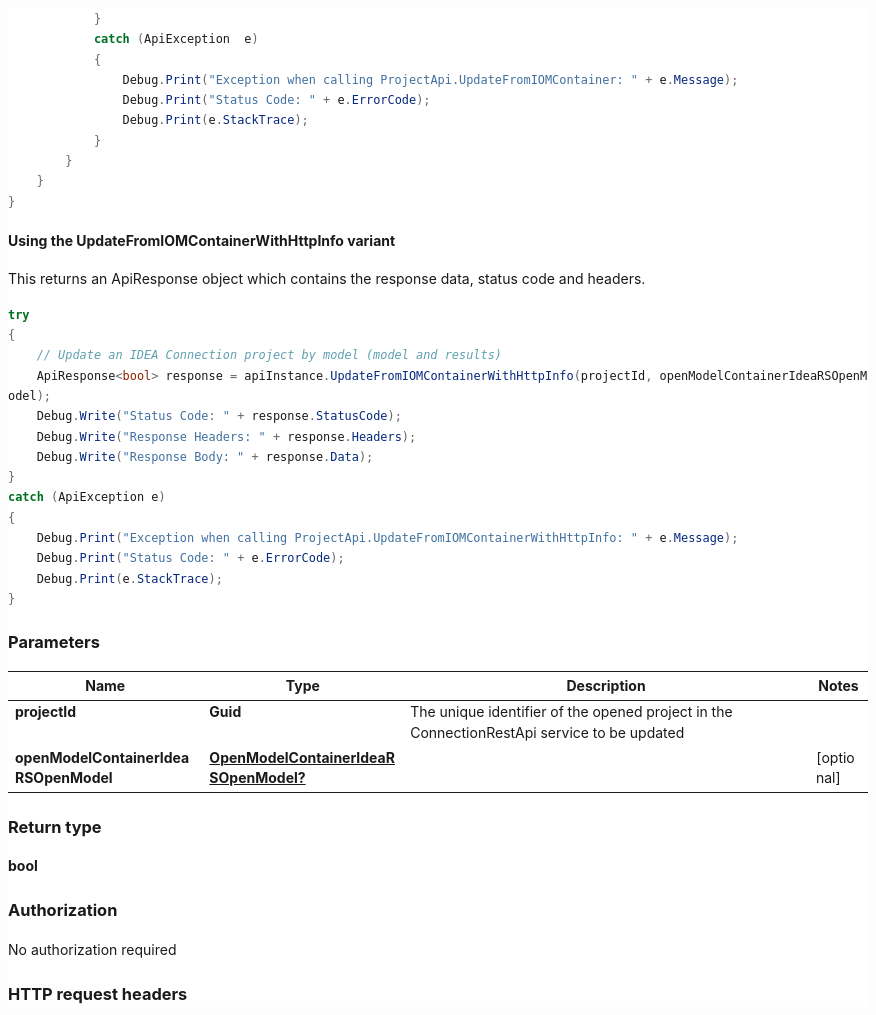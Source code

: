 ```csharp
            }
            catch (ApiException  e)
            {
                Debug.Print("Exception when calling ProjectApi.UpdateFromIOMContainer: " + e.Message);
                Debug.Print("Status Code: " + e.ErrorCode);
                Debug.Print(e.StackTrace);
            }
        }
    }
}
```

#### Using the UpdateFromIOMContainerWithHttpInfo variant
This returns an ApiResponse object which contains the response data, status code and headers.

```csharp
try
{
    // Update an IDEA Connection project by model (model and results)
    ApiResponse<bool> response = apiInstance.UpdateFromIOMContainerWithHttpInfo(projectId, openModelContainerIdeaRSOpenModel);
    Debug.Write("Status Code: " + response.StatusCode);
    Debug.Write("Response Headers: " + response.Headers);
    Debug.Write("Response Body: " + response.Data);
}
catch (ApiException e)
{
    Debug.Print("Exception when calling ProjectApi.UpdateFromIOMContainerWithHttpInfo: " + e.Message);
    Debug.Print("Status Code: " + e.ErrorCode);
    Debug.Print(e.StackTrace);
}
```

### Parameters

| Name | Type | Description | Notes |
|------|------|-------------|-------|
| **projectId** | **Guid** | The unique identifier of the opened project in the ConnectionRestApi service to be updated |  |
| **openModelContainerIdeaRSOpenModel** | [**OpenModelContainerIdeaRSOpenModel?**](OpenModelContainerIdeaRSOpenModel?.md) |  | [optional]  |

### Return type

**bool**

### Authorization

No authorization required

### HTTP request headers
